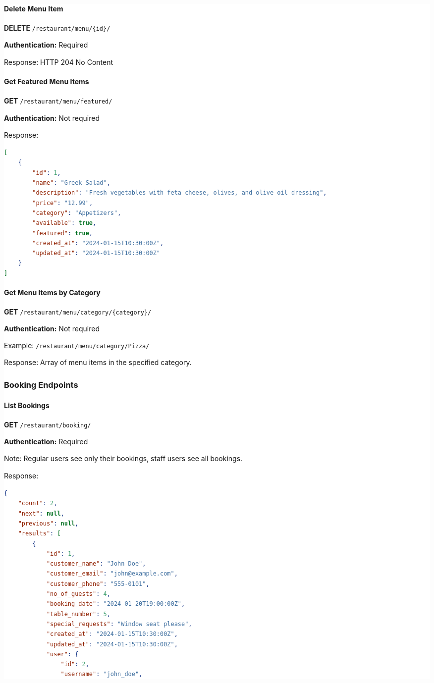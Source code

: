 #### Delete Menu Item
**DELETE** `/restaurant/menu/{id}/`

**Authentication:** Required

Response: HTTP 204 No Content

#### Get Featured Menu Items
**GET** `/restaurant/menu/featured/`

**Authentication:** Not required

Response:
```json
[
    {
        "id": 1,
        "name": "Greek Salad",
        "description": "Fresh vegetables with feta cheese, olives, and olive oil dressing",
        "price": "12.99",
        "category": "Appetizers",
        "available": true,
        "featured": true,
        "created_at": "2024-01-15T10:30:00Z",
        "updated_at": "2024-01-15T10:30:00Z"
    }
]
```

#### Get Menu Items by Category
**GET** `/restaurant/menu/category/{category}/`

**Authentication:** Not required

Example: `/restaurant/menu/category/Pizza/`

Response: Array of menu items in the specified category.

### Booking Endpoints

#### List Bookings
**GET** `/restaurant/booking/`

**Authentication:** Required

Note: Regular users see only their bookings, staff users see all bookings.

Response:
```json
{
    "count": 2,
    "next": null,
    "previous": null,
    "results": [
        {
            "id": 1,
            "customer_name": "John Doe",
            "customer_email": "john@example.com",
            "customer_phone": "555-0101",
            "no_of_guests": 4,
            "booking_date": "2024-01-20T19:00:00Z",
            "table_number": 5,
            "special_requests": "Window seat please",
            "created_at": "2024-01-15T10:30:00Z",
            "updated_at": "2024-01-15T10:30:00Z",
            "user": {
                "id": 2,
                "username": "john_doe",
```